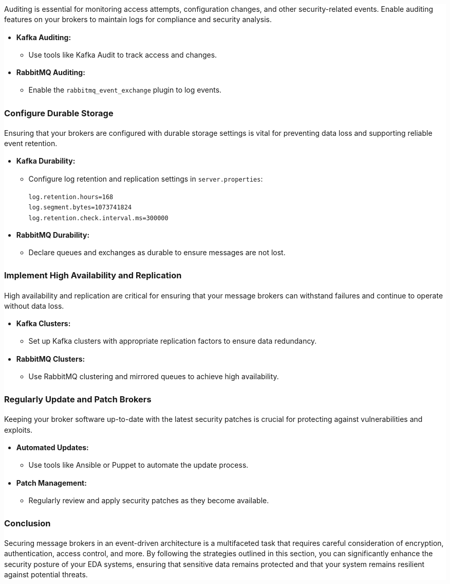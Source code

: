 Auditing is essential for monitoring access attempts, configuration changes, and other security-related events. Enable auditing features on your brokers to maintain logs for compliance and security analysis.

- **Kafka Auditing:**
  - Use tools like Kafka Audit to track access and changes.

- **RabbitMQ Auditing:**
  - Enable the `rabbitmq_event_exchange` plugin to log events.

### Configure Durable Storage

Ensuring that your brokers are configured with durable storage settings is vital for preventing data loss and supporting reliable event retention.

- **Kafka Durability:**
  - Configure log retention and replication settings in `server.properties`:
    ```properties
    log.retention.hours=168
    log.segment.bytes=1073741824
    log.retention.check.interval.ms=300000
    ```

- **RabbitMQ Durability:**
  - Declare queues and exchanges as durable to ensure messages are not lost.

### Implement High Availability and Replication

High availability and replication are critical for ensuring that your message brokers can withstand failures and continue to operate without data loss.

- **Kafka Clusters:**
  - Set up Kafka clusters with appropriate replication factors to ensure data redundancy.

- **RabbitMQ Clusters:**
  - Use RabbitMQ clustering and mirrored queues to achieve high availability.

### Regularly Update and Patch Brokers

Keeping your broker software up-to-date with the latest security patches is crucial for protecting against vulnerabilities and exploits.

- **Automated Updates:**
  - Use tools like Ansible or Puppet to automate the update process.

- **Patch Management:**
  - Regularly review and apply security patches as they become available.

### Conclusion

Securing message brokers in an event-driven architecture is a multifaceted task that requires careful consideration of encryption, authentication, access control, and more. By following the strategies outlined in this section, you can significantly enhance the security posture of your EDA systems, ensuring that sensitive data remains protected and that your system remains resilient against potential threats.
